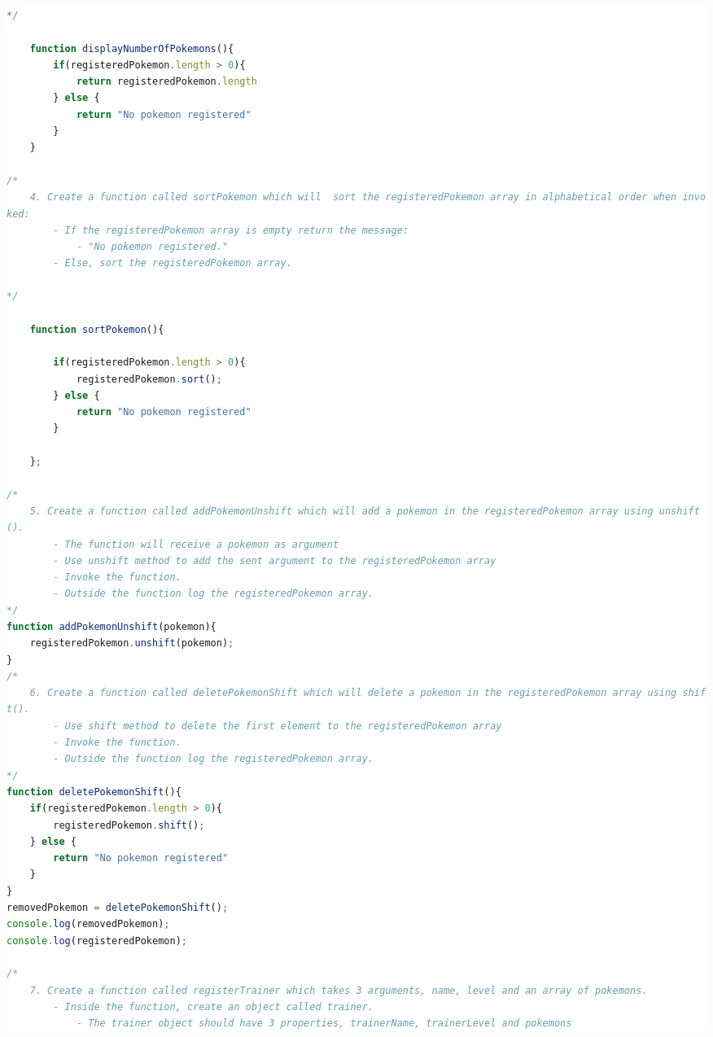 ```jsx
*/

    function displayNumberOfPokemons(){
        if(registeredPokemon.length > 0){
            return registeredPokemon.length
        } else {
            return "No pokemon registered"
        }
    }

/*
    4. Create a function called sortPokemon which will  sort the registeredPokemon array in alphabetical order when invoked:
        - If the registeredPokemon array is empty return the message:
            - "No pokemon registered."
        - Else, sort the registeredPokemon array.

*/

    function sortPokemon(){

        if(registeredPokemon.length > 0){
            registeredPokemon.sort();
        } else {
            return "No pokemon registered"
        }

    };

/* 
    5. Create a function called addPokemonUnshift which will add a pokemon in the registeredPokemon array using unshift().
        - The function will receive a pokemon as argument
        - Use unshift method to add the sent argument to the registeredPokemon array
        - Invoke the function.
        - Outside the function log the registeredPokemon array.
*/
function addPokemonUnshift(pokemon){
    registeredPokemon.unshift(pokemon);
}
/* 
    6. Create a function called deletePokemonShift which will delete a pokemon in the registeredPokemon array using shift().
        - Use shift method to delete the first element to the registeredPokemon array
        - Invoke the function.
        - Outside the function log the registeredPokemon array.
*/
function deletePokemonShift(){
    if(registeredPokemon.length > 0){
        registeredPokemon.shift();
    } else {
        return "No pokemon registered"
    }
}
removedPokemon = deletePokemonShift();
console.log(removedPokemon);
console.log(registeredPokemon);

/*
    7. Create a function called registerTrainer which takes 3 arguments, name, level and an array of pokemons.
        - Inside the function, create an object called trainer.
            - The trainer object should have 3 properties, trainerName, trainerLevel and pokemons
```